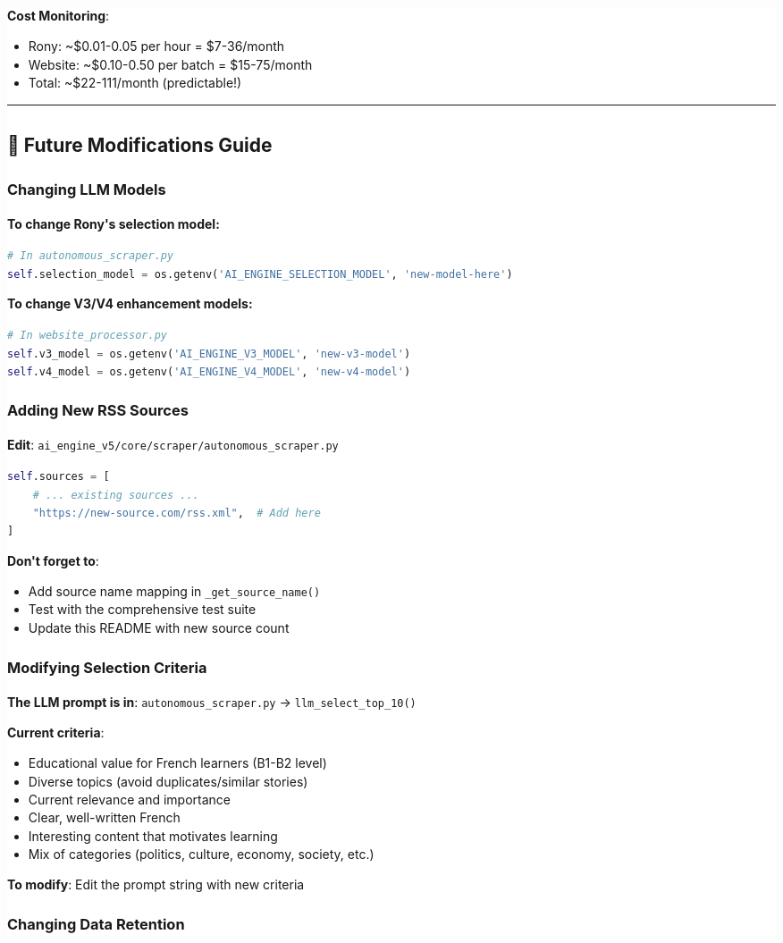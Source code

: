 **Cost Monitoring**:
- Rony: ~$0.01-0.05 per hour = $7-36/month
- Website: ~$0.10-0.50 per batch = $15-75/month  
- Total: ~$22-111/month (predictable!)

---

## 🔧 **Future Modifications Guide**

### **Changing LLM Models**

**To change Rony's selection model:**
```python
# In autonomous_scraper.py
self.selection_model = os.getenv('AI_ENGINE_SELECTION_MODEL', 'new-model-here')
```

**To change V3/V4 enhancement models:**
```python
# In website_processor.py  
self.v3_model = os.getenv('AI_ENGINE_V3_MODEL', 'new-v3-model')
self.v4_model = os.getenv('AI_ENGINE_V4_MODEL', 'new-v4-model')
```

### **Adding New RSS Sources**

**Edit**: `ai_engine_v5/core/scraper/autonomous_scraper.py`
```python
self.sources = [
    # ... existing sources ...
    "https://new-source.com/rss.xml",  # Add here
]
```

**Don't forget to**:
- Add source name mapping in `_get_source_name()`
- Test with the comprehensive test suite
- Update this README with new source count

### **Modifying Selection Criteria**

**The LLM prompt is in**: `autonomous_scraper.py` → `llm_select_top_10()`

**Current criteria**:
- Educational value for French learners (B1-B2 level)
- Diverse topics (avoid duplicates/similar stories)
- Current relevance and importance
- Clear, well-written French
- Interesting content that motivates learning
- Mix of categories (politics, culture, economy, society, etc.)

**To modify**: Edit the prompt string with new criteria

### **Changing Data Retention**
